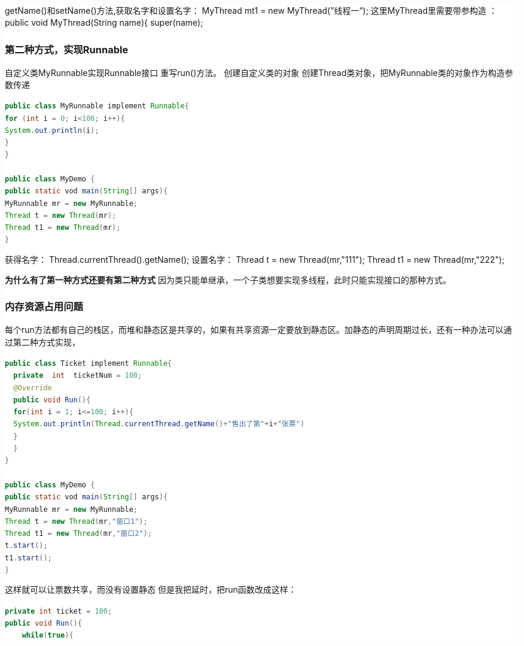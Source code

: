 getName()和setName()方法,获取名字和设置名字：
  MyThread mt1 = new MyThread(”线程一“);
  这里MyThread里需要带参构造 ：
  public void MyThread(String name){
  super(name);

### 第二种方式，实现Runnable
自定义类MyRunnable实现Runnable接口
重写run()方法。
创建自定义类的对象
创建Thread类对象，把MyRunnable类的对象作为构造参数传递

```java
public class MyRunnable implement Runnable{
for (int i = 0; i<100; i++){
System.out.println(i);
} 
}

public class MyDemo {
public static vod main(String[] args){
MyRunnable mr = new MyRunnable;
Thread t = new Thread(mr);
Thread t1 = new Thread(mr);
}
```

获得名字：
Thread.currentThread().getName();
设置名字：
Thread t = new Thread(mr,"111");
Thread t1 = new Thread(mr,"222");

**为什么有了第一种方式还要有第二种方式**
因为类只能单继承，一个子类想要实现多线程，此时只能实现接口的那种方式。

### 内存资源占用问题
每个run方法都有自己的栈区，而堆和静态区是共享的，如果有共享资源一定要放到静态区。加静态的声明周期过长，还有一种办法可以通过第二种方式实现，

```java
public class Ticket implement Runnable{
  private  int  ticketNum = 100;
  @Override
  public void Run(){
  for(int i = 1; i<=100; i++){
  System.out.println(Thread.currentThread.getName()+"售出了第"+i+"张票")
  }
  }
}

public class MyDemo {
public static vod main(String[] args){
MyRunnable mr = new MyRunnable;
Thread t = new Thread(mr,"窗口1");
Thread t1 = new Thread(mr,"窗口2");
t.start();
t1.start();
}

```
这样就可以让票数共享，而没有设置静态
但是我把延时，把run函数改成这样：
```java
private int ticket = 100;
public void Run(){
    while(true){
```